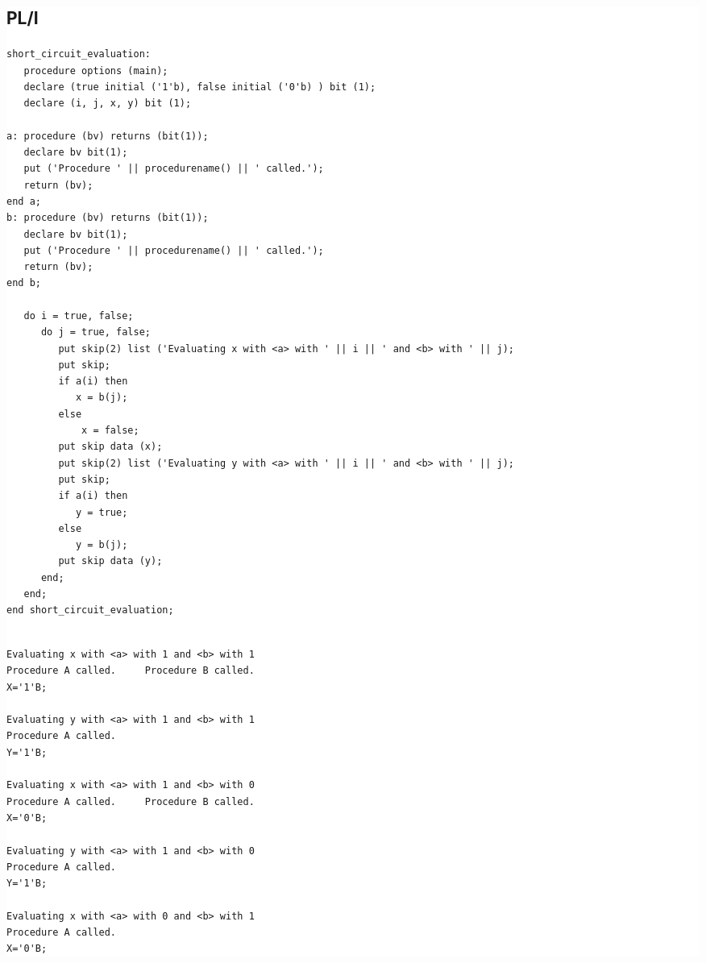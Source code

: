 

## PL/I


```pli
short_circuit_evaluation:
   procedure options (main);
   declare (true initial ('1'b), false initial ('0'b) ) bit (1);
   declare (i, j, x, y) bit (1);

a: procedure (bv) returns (bit(1));
   declare bv bit(1);
   put ('Procedure ' || procedurename() || ' called.');
   return (bv);
end a;
b: procedure (bv) returns (bit(1));
   declare bv bit(1);
   put ('Procedure ' || procedurename() || ' called.');
   return (bv);
end b;

   do i = true, false;
      do j = true, false;
         put skip(2) list ('Evaluating x with <a> with ' || i || ' and <b> with ' || j);
         put skip;
         if a(i) then
            x = b(j);
         else
             x = false;
         put skip data (x);
         put skip(2) list ('Evaluating y with <a> with ' || i || ' and <b> with ' || j);
         put skip;
         if a(i) then
            y = true;
         else
            y = b(j);
         put skip data (y);
      end;
   end;
end short_circuit_evaluation;
```

```txt

Evaluating x with <a> with 1 and <b> with 1
Procedure A called.     Procedure B called.
X='1'B;

Evaluating y with <a> with 1 and <b> with 1
Procedure A called.
Y='1'B;

Evaluating x with <a> with 1 and <b> with 0
Procedure A called.     Procedure B called.
X='0'B;

Evaluating y with <a> with 1 and <b> with 0
Procedure A called.
Y='1'B;

Evaluating x with <a> with 0 and <b> with 1
Procedure A called.
X='0'B;

```